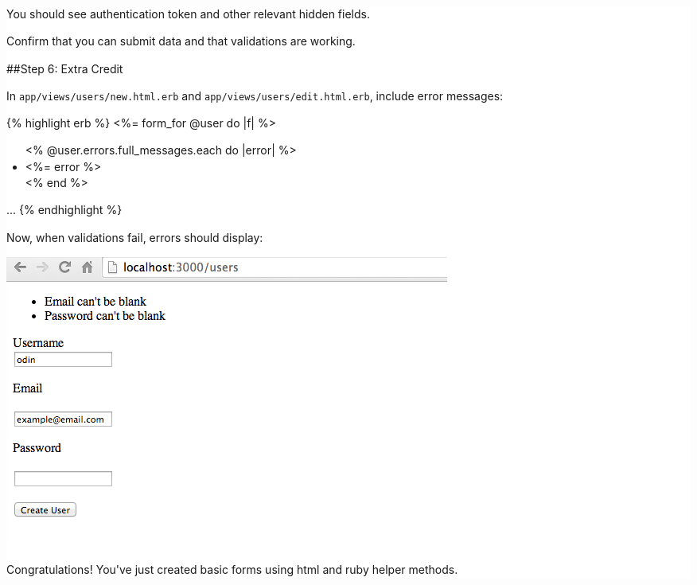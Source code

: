 You should see authentication token and other relevant hidden fields.

Confirm that you can submit data and that validations are working.

<a name="step6"></a>
##Step 6: Extra Credit

In `app/views/users/new.html.erb` and `app/views/users/edit.html.erb`, include error messages:

{% highlight erb %}
<%= form_for @user do |f| %>
<ul>
  <% @user.errors.full_messages.each do |error| %>
  <li><%= error %></li>
  <% end %>
</ul>
...
{% endhighlight %}

Now, when validations fail, errors should display:

![display_errors](/assets/display_errors.png)

Congratulations! You've just created basic forms using html and ruby helper methods.



